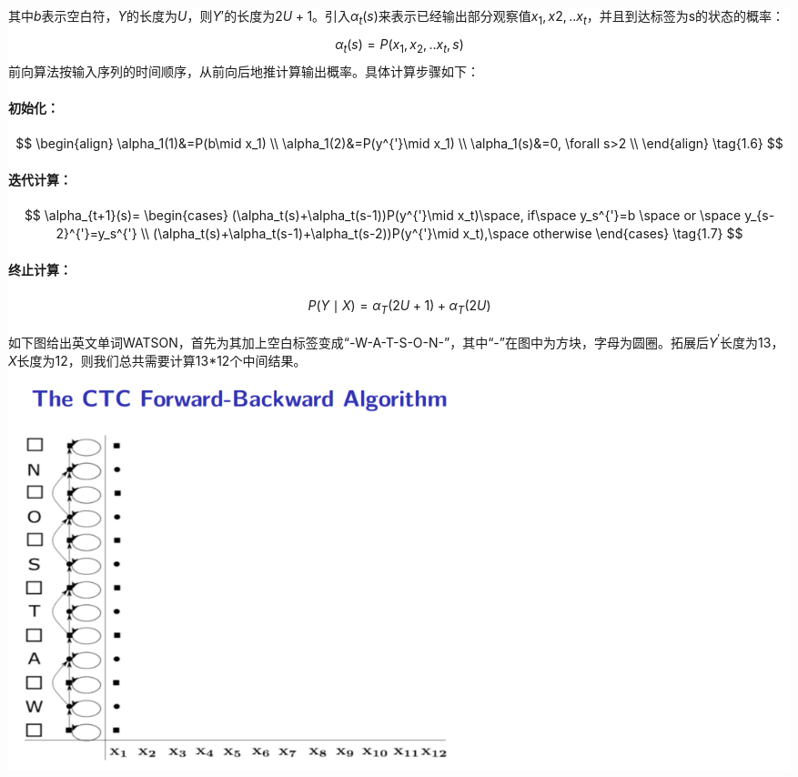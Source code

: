 其中$b$​表示空白符，$Y$​的长度为$U$​，则$Y'$​的长度为$2U+1$​​。引入$\alpha_t(s)$来表示已经输出部分观察值$x_1,x2,..x_t$，并且到达标签为s的状态的概率：
$$
\alpha_t(s)=P(x_1,x_2,..x_t,s) \tag{1.5}
$$
前向算法按输入序列的时间顺序，从前向后地推计算输出概率。具体计算步骤如下：

#### 初始化：

$$
\begin{align}
\alpha_1(1)&=P(b\mid x_1) \\
\alpha_1(2)&=P(y^{'}\mid x_1) \\        
\alpha_1(s)&=0, \forall s>2   \\
\end{align}
\tag{1.6}
$$

#### 迭代计算：

$$
\alpha_{t+1}(s)=
\begin{cases}
(\alpha_t(s)+\alpha_t(s-1))P(y^{'}\mid x_t)\space, if\space y_s^{'}=b \space or \space y_{s-2}^{'}=y_s^{'} \\
(\alpha_t(s)+\alpha_t(s-1)+\alpha_t(s-2))P(y^{'}\mid x_t),\space otherwise
\end{cases} \tag{1.7}
$$

#### 终止计算：

$$
P(Y\mid X)=\alpha_T(2U+1)+\alpha_T(2U)  \tag{1.8}
$$

如下图给出英文单词WATSON，首先为其加上空白标签变成“-W-A-T-S-O-N-”，其中“-”在图中为方块，字母为圆圈。拓展后$Y^{'}$长度为13，$X$长度为12，则我们总共需要计算13*12个中间结果。

<img src="/assets/images/20211013153423.png" alt="img" style="zoom:80%;" />
